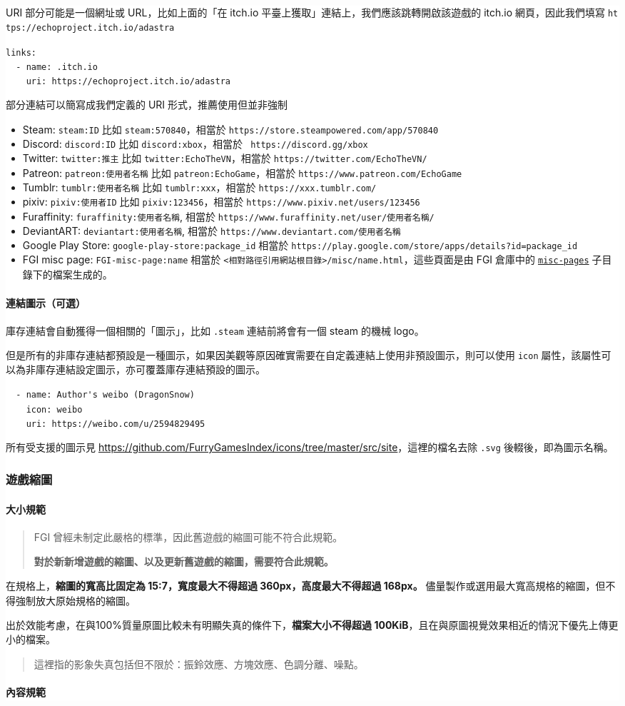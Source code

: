 URI 部分可能是一個網址或 URL，比如上面的「在 itch.io 平臺上獲取」連結上，我們應該跳轉開啟該遊戲的 itch.io 網頁，因此我們填寫 `https://echoproject.itch.io/adastra`

```
links:
  - name: .itch.io
    uri: https://echoproject.itch.io/adastra
```

部分連結可以簡寫成我們定義的 URI 形式，推薦使用但並非強制

- Steam: `steam:ID` 比如 `steam:570840`，相當於 `https://store.steampowered.com/app/570840`
- Discord: `discord:ID` 比如 `discord:xbox`，相當於  ` https://discord.gg/xbox`
- Twitter: `twitter:推主` 比如 `twitter:EchoTheVN`，相當於 `https://twitter.com/EchoTheVN/`
- Patreon: `patreon:使用者名稱` 比如 `patreon:EchoGame`，相當於 `https://www.patreon.com/EchoGame`
- Tumblr: `tumblr:使用者名稱` 比如 `tumblr:xxx`，相當於 `https://xxx.tumblr.com/`
- pixiv: `pixiv:使用者ID` 比如 `pixiv:123456`，相當於 `https://www.pixiv.net/users/123456`
- Furaffinity: `furaffinity:使用者名稱`, 相當於 `https://www.furaffinity.net/user/使用者名稱/`
- DeviantART: `deviantart:使用者名稱`, 相當於 `https://www.deviantart.com/使用者名稱`
- Google Play Store: `google-play-store:package_id` 相當於 `https://play.google.com/store/apps/details?id=package_id`
- FGI misc page: `FGI-misc-page:name` 相當於 `<相對路徑引用網站根目錄>/misc/name.html`，這些頁面是由 FGI 倉庫中的 [`misc-pages`](https://github.com/FurryGamesIndex/games/tree/master/misc-pages) 子目錄下的檔案生成的。

#### 連結圖示（可選）

庫存連結會自動獲得一個相關的「圖示」，比如 `.steam` 連結前將會有一個 steam 的機械 logo。

但是所有的非庫存連結都預設是一種圖示，如果因美觀等原因確實需要在自定義連結上使用非預設圖示，則可以使用 `icon` 屬性，該屬性可以為非庫存連結設定圖示，亦可覆蓋庫存連結預設的圖示。

```
  - name: Author's weibo (DragonSnow)
    icon: weibo
    uri: https://weibo.com/u/2594829495
```

所有受支援的圖示見 <https://github.com/FurryGamesIndex/icons/tree/master/src/site>，這裡的檔名去除 `.svg` 後輟後，即為圖示名稱。



<a id="anchor_thumbnail">

### 遊戲縮圖

#### 大小規範

> FGI 曾經未制定此嚴格的標準，因此舊遊戲的縮圖可能不符合此規範。
>
> **對於新新增遊戲的縮圖、以及更新舊遊戲的縮圖，需要符合此規範。**

在規格上，**縮圖的寬高比固定為 15:7，寬度最大不得超過 360px，高度最大不得超過 168px。** 儘量製作或選用最大寬高規格的縮圖，但不得強制放大原始規格的縮圖。

出於效能考慮，在與100%質量原圖比較未有明顯失真的條件下，**檔案大小不得超過 100KiB**，且在與原圖視覺效果相近的情況下優先上傳更小的檔案。
> 這裡指的影象失真包括但不限於：振鈴效應、方塊效應、色調分離、噪點。

#### 內容規範
